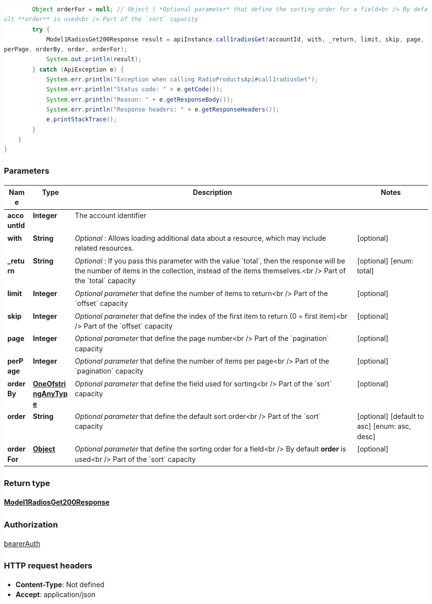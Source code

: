```java
        Object orderFor = null; // Object | *Optional parameter* that define the sorting order for a field<br /> By default **order** is used<br /> Part of the `sort` capacity 
        try {
            Model1RadiosGet200Response result = apiInstance.call1radiosGet(accountId, with, _return, limit, skip, page, perPage, orderBy, order, orderFor);
            System.out.println(result);
        } catch (ApiException e) {
            System.err.println("Exception when calling RadioProductsApi#call1radiosGet");
            System.err.println("Status code: " + e.getCode());
            System.err.println("Reason: " + e.getResponseBody());
            System.err.println("Response headers: " + e.getResponseHeaders());
            e.printStackTrace();
        }
    }
}
```

### Parameters


| Name | Type | Description  | Notes |
|------------- | ------------- | ------------- | -------------|
| **accountId** | **Integer**| The account identifier | |
| **with** | **String**| *Optional* : Allows loading additional data about a resource, which may include related resources. | [optional] |
| **_return** | **String**| *Optional* :  If you pass this parameter with the value &#x60;total&#x60;, then the response will be the number of items in the collection, instead of the items themselves.&lt;br /&gt; Part of the &#x60;total&#x60; capacity  | [optional] [enum: total] |
| **limit** | **Integer**| *Optional parameter* that define the number of items to return&lt;br /&gt; Part of the &#x60;offset&#x60; capacity  | [optional] |
| **skip** | **Integer**| *Optional parameter* that define the index of the first item to return (0 &#x3D; first item)&lt;br /&gt; Part of the &#x60;offset&#x60; capacity  | [optional] |
| **page** | **Integer**| *Optional parameter* that define the page number&lt;br /&gt; Part of the &#x60;pagination&#x60; capacity  | [optional] |
| **perPage** | **Integer**| *Optional parameter* that define the number of items per page&lt;br /&gt; Part of the &#x60;pagination&#x60; capacity  | [optional] |
| **orderBy** | [**OneOfstringAnyType**](.md)| *Optional parameter* that define the field used for sorting&lt;br /&gt; Part of the &#x60;sort&#x60; capacity  | [optional] |
| **order** | **String**| *Optional parameter* that define the default sort order&lt;br /&gt; Part of the &#x60;sort&#x60; capacity  | [optional] [default to asc] [enum: asc, desc] |
| **orderFor** | [**Object**](.md)| *Optional parameter* that define the sorting order for a field&lt;br /&gt; By default **order** is used&lt;br /&gt; Part of the &#x60;sort&#x60; capacity  | [optional] |

### Return type

[**Model1RadiosGet200Response**](Model1RadiosGet200Response.md)

### Authorization

[bearerAuth](../README.md#bearerAuth)

### HTTP request headers

- **Content-Type**: Not defined
- **Accept**: application/json
